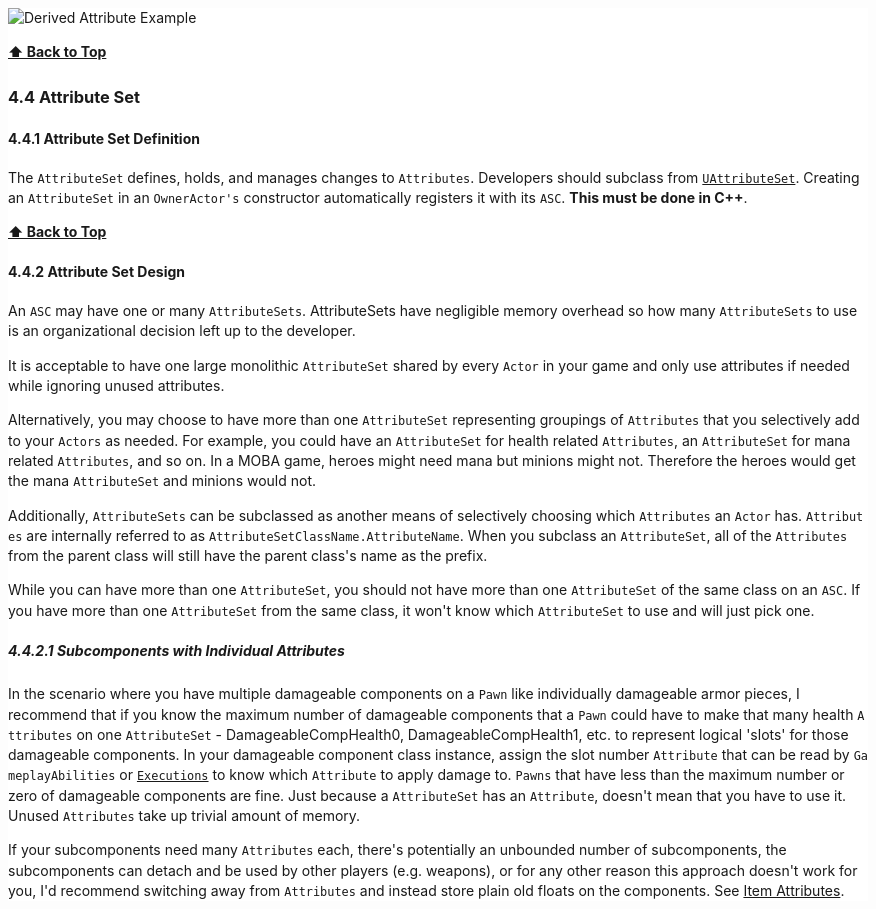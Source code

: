![Derived Attribute Example](https://github.com/tranek/GASDocumentation/raw/master/Images/derivedattribute.png)

**[⬆ Back to Top](#table-of-contents)**

<a name="concepts-as"></a>
### 4.4 Attribute Set

<a name="concepts-as-definition"></a>
#### 4.4.1 Attribute Set Definition
The `AttributeSet` defines, holds, and manages changes to `Attributes`. Developers should subclass from [`UAttributeSet`](https://docs.unrealengine.com/en-US/API/Plugins/GameplayAbilities/UAttributeSet/index.html). Creating an `AttributeSet` in an `OwnerActor's` constructor automatically registers it with its `ASC`. **This must be done in C++**.

**[⬆ Back to Top](#table-of-contents)**

<a name="concepts-as-design"></a>
#### 4.4.2 Attribute Set Design
An `ASC` may have one or many `AttributeSets`. AttributeSets have negligible memory overhead so how many `AttributeSets` to use is an organizational decision left up to the developer.

It is acceptable to have one large monolithic `AttributeSet` shared by every `Actor` in your game and only use attributes if needed while ignoring unused attributes.

Alternatively, you may choose to have more than one `AttributeSet` representing groupings of `Attributes` that you selectively add to your `Actors` as needed. For example, you could have an `AttributeSet` for health related `Attributes`, an `AttributeSet` for mana related `Attributes`, and so on. In a MOBA game, heroes might need mana but minions might not. Therefore the heroes would get the mana `AttributeSet` and minions would not.

Additionally, `AttributeSets` can be subclassed as another means of selectively choosing which `Attributes` an `Actor` has. `Attributes` are internally referred to as `AttributeSetClassName.AttributeName`. When you subclass an `AttributeSet`, all of the `Attributes` from the parent class will still have the parent class's name as the prefix.

While you can have more than one `AttributeSet`, you should not have more than one `AttributeSet` of the same class on an `ASC`. If you have more than one `AttributeSet` from the same class, it won't know which `AttributeSet` to use and will just pick one.

<a name="concepts-as-design-subcomponents"></a>
##### 4.4.2.1 Subcomponents with Individual Attributes
In the scenario where you have multiple damageable components on a `Pawn` like individually damageable armor pieces, I recommend that if you know the maximum number of damageable components that a `Pawn` could have to make that many health `Attributes` on one `AttributeSet` - DamageableCompHealth0, DamageableCompHealth1, etc. to represent logical 'slots' for those damageable components. In your damageable component class instance, assign the slot number `Attribute` that can be read by `GameplayAbilities` or [`Executions`](#concepts-ge-ec) to know which `Attribute` to apply damage to. `Pawns` that have less than the maximum number or zero of damageable components are fine. Just because a `AttributeSet` has an `Attribute`, doesn't mean that you have to use it. Unused `Attributes` take up trivial amount of memory.

If your subcomponents need many `Attributes` each, there's potentially an unbounded number of subcomponents, the subcomponents can detach and be used by other players (e.g. weapons), or for any other reason this approach doesn't work for you, I'd recommend switching away from `Attributes` and instead store plain old floats on the components. See [Item Attributes](#concepts-as-design-itemattributes).
